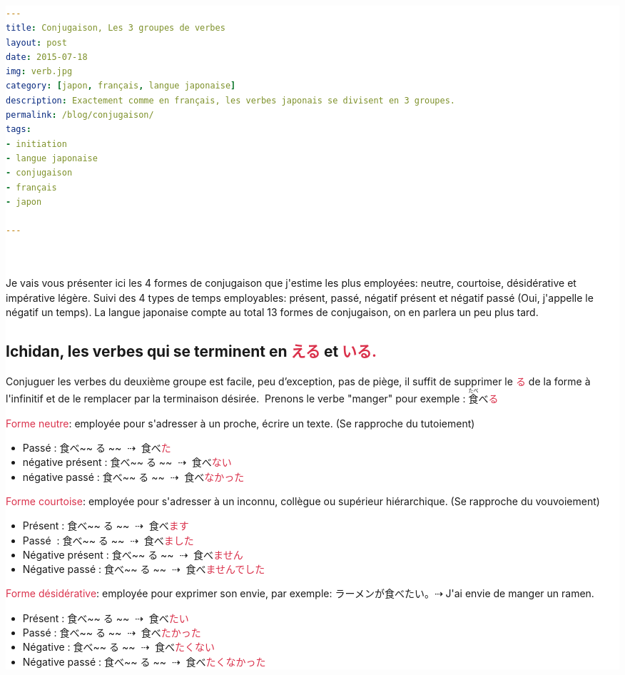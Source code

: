 ```yaml
---
title: Conjugaison, Les 3 groupes de verbes
layout: post
date: 2015-07-18
img: verb.jpg
category: [japon, français, langue japonaise]
description: Exactement comme en français, les verbes japonais se divisent en 3 groupes.
permalink: /blog/conjugaison/
tags:
- initiation
- langue japonaise
- conjugaison
- français
- japon

---
```

<br>
<br>
Je vais vous présenter ici les 4 formes de conjugaison que j'estime les plus employées: neutre, courtoise, désidérative et impérative légère. Suivi des 4 types de temps employables: présent, passé, négatif présent et négatif passé (Oui, j'appelle le négatif un temps). La langue japonaise compte au total 13 formes de conjugaison, on en parlera un peu plus tard.

## Ichidan, les verbes qui se terminent en <span style="color: #da314b;">える</span> et <span style="color: #da314b;">いる.</span>

<span style="color: #da314b;"><span style="color: #000000;">
</span></span>Conjuguer les verbes du deuxième groupe est facile, peu d’exception, pas de piège, il suffit de supprimer le<span style="color: #da314b;"> <span style="color: #000000;"><span style="color: #da314b;">る</span></span></span> de la forme à l'infinitif et de le remplacer par la terminaison désirée. 
Prenons le verbe "manger" pour exemple : <ruby><rb>食</rb><rt>たべ</rt></ruby>べ<span style="color: #da314b;">る
</span>

<span style="color: #da314b;">Forme neutre</span>: employée pour s'adresser à un proche, écrire un texte. (Se rapproche du tutoiement) 
* Passé : 食べ~~ る ~~  ⇢  食べ<span style="color: #da314b;">た</span>
* négative présent : 食べ~~ る ~~  ⇢  食べ<span style="color: #da314b;">ない</span>
* négative passé : 食べ~~ る ~~  ⇢  食べ<span style="color: #da314b;">なかった</span>

<span style="color: #da314b;">Forme courtoise</span>: employée pour s'adresser à un inconnu, collègue ou supérieur hiérarchique. (Se rapproche du vouvoiement)
* Présent : 食べ~~ る ~~  ⇢  食べ<span style="color: #da314b;">ます</span>
* Passé  : 食べ~~ る ~~  ⇢  食べ<span style="color: #da314b;">ました</span>
* Négative présent : 食べ~~ る ~~  ⇢  食べ<span style="color: #da314b;">ません</span>
* Négative passé : 食べ~~ る ~~  ⇢  食べ<span style="color: #da314b;">ませんでした</span>

<span style="color: #da314b;">Forme désidérative</span>: employée pour exprimer son envie, par exemple: ラーメンが食べたい。⇢ J'ai envie de manger un ramen.
* Présent : 食べ~~ る ~~  ⇢  食べ<span style="color: #da314b;">たい</span>
* Passé : 食べ~~ る ~~  ⇢  食べ<span style="color: #da314b;">たかった</span>
* Négative : 食べ~~ る ~~  ⇢  食べ<span style="color: #da314b;">たくない</span>
* Négative passé : 食べ~~ る ~~  ⇢  食べ<span  style="color: #da314b;">たくなかった</span>
